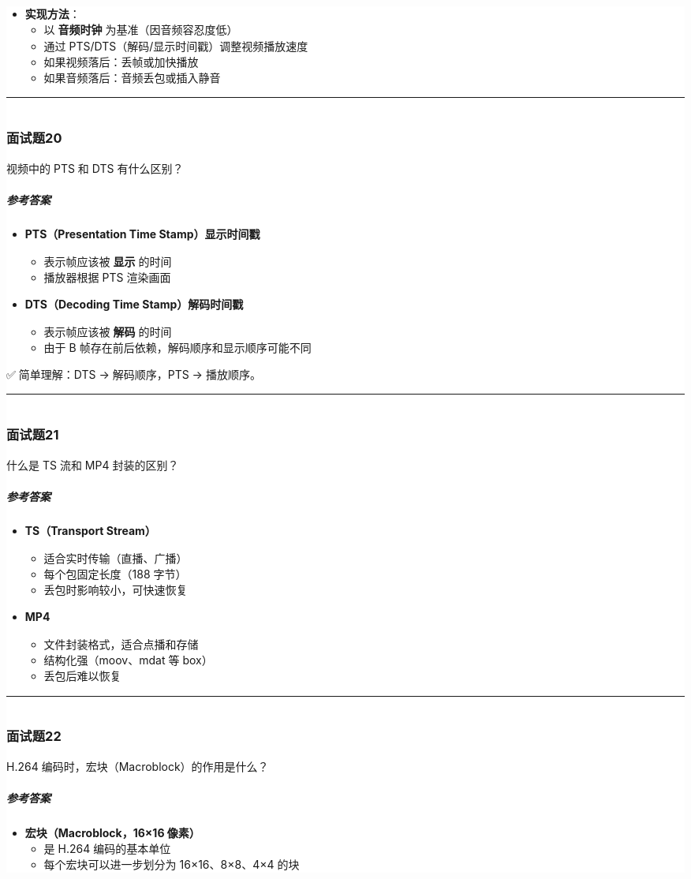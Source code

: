 * **实现方法**：  
  - 以 **音频时钟** 为基准（因音频容忍度低）  
  - 通过 PTS/DTS（解码/显示时间戳）调整视频播放速度  
  - 如果视频落后：丢帧或加快播放  
  - 如果音频落后：音频丢包或插入静音  

---

# <h3 id="subject_020">面试题20</h3>

视频中的 PTS 和 DTS 有什么区别？

##### 参考答案

* **PTS（Presentation Time Stamp）显示时间戳**  
  - 表示帧应该被 **显示** 的时间  
  - 播放器根据 PTS 渲染画面  

* **DTS（Decoding Time Stamp）解码时间戳**  
  - 表示帧应该被 **解码** 的时间  
  - 由于 B 帧存在前后依赖，解码顺序和显示顺序可能不同  

✅ 简单理解：DTS → 解码顺序，PTS → 播放顺序。  

---

# <h3 id="subject_021">面试题21</h3>

什么是 TS 流和 MP4 封装的区别？

##### 参考答案

* **TS（Transport Stream）**  
  - 适合实时传输（直播、广播）  
  - 每个包固定长度（188 字节）  
  - 丢包时影响较小，可快速恢复  

* **MP4**  
  - 文件封装格式，适合点播和存储  
  - 结构化强（moov、mdat 等 box）  
  - 丢包后难以恢复  

---

# <h3 id="subject_022">面试题22</h3>

H.264 编码时，宏块（Macroblock）的作用是什么？

##### 参考答案

* **宏块（Macroblock，16×16 像素）**  
  - 是 H.264 编码的基本单位  
  - 每个宏块可以进一步划分为 16×16、8×8、4×4 的块  
